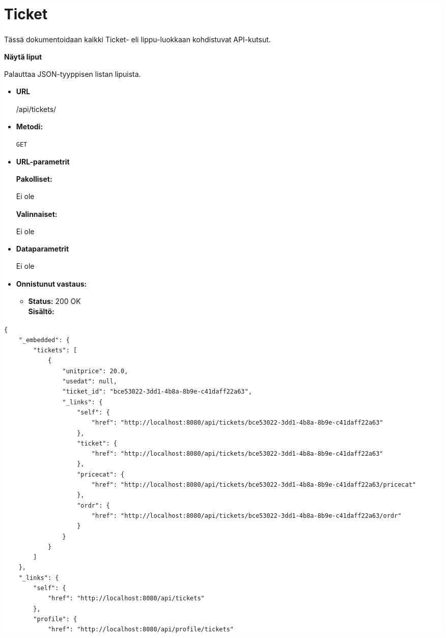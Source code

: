 # Ticket
Tässä dokumentoidaan kaikki Ticket- eli lippu-luokkaan kohdistuvat API-kutsut.

**Näytä liput**

Palauttaa JSON-tyyppisen listan lipuista.


* **URL**

  /api/tickets/

* **Metodi:**
  
  `GET`
  
*  **URL-parametrit**

   **Pakolliset:**
 
   Ei ole

   **Valinnaiset:**
 
   Ei ole

* **Dataparametrit**

   Ei ole

* **Onnistunut vastaus:**
  
  * **Status:** 200 OK  
    **Sisältö:**  
```
{
    "_embedded": {
        "tickets": [
            {
                "unitprice": 20.0,
                "usedat": null,
                "ticket_id": "bce53022-3dd1-4b8a-8b9e-c41daff22a63",
                "_links": {
                    "self": {
                        "href": "http://localhost:8080/api/tickets/bce53022-3dd1-4b8a-8b9e-c41daff22a63"
                    },
                    "ticket": {
                        "href": "http://localhost:8080/api/tickets/bce53022-3dd1-4b8a-8b9e-c41daff22a63"
                    },
                    "pricecat": {
                        "href": "http://localhost:8080/api/tickets/bce53022-3dd1-4b8a-8b9e-c41daff22a63/pricecat"
                    },
                    "ordr": {
                        "href": "http://localhost:8080/api/tickets/bce53022-3dd1-4b8a-8b9e-c41daff22a63/ordr"
                    }
                }
            }
        ]
    },
    "_links": {
        "self": {
            "href": "http://localhost:8080/api/tickets"
        },
        "profile": {
            "href": "http://localhost:8080/api/profile/tickets"
```
